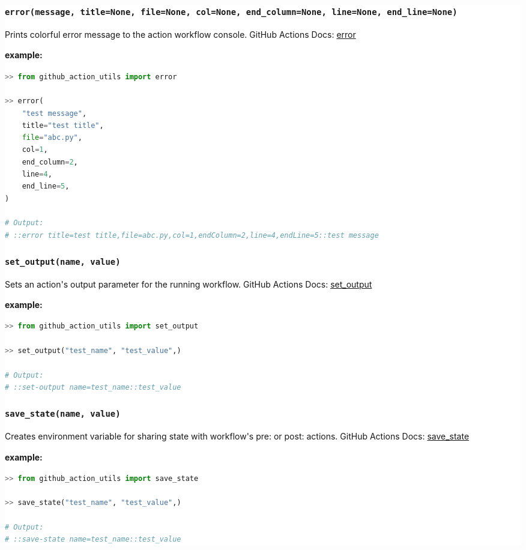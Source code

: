 ### **`error(message, title=None, file=None, col=None, end_column=None, line=None, end_line=None)`**

Prints colorful error message to the action workflow console.
GitHub Actions Docs: [error](https://docs.github.com/en/actions/using-workflows/workflow-commands-for-github-actions#setting-a-error-message)

**example:**

```python
>> from github_action_utils import error

>> error(
    "test message",
    title="test title",
    file="abc.py",
    col=1,
    end_column=2,
    line=4,
    end_line=5,
)

# Output:
# ::error title=test title,file=abc.py,col=1,endColumn=2,line=4,endLine=5::test message
```

### **`set_output(name, value)`**

Sets an action's output parameter for the running workflow.
GitHub Actions Docs: [set_output](https://docs.github.com/en/actions/using-workflows/workflow-commands-for-github-actions#setting-an-output-parameter)

**example:**

```python
>> from github_action_utils import set_output

>> set_output("test_name", "test_value",)

# Output:
# ::set-output name=test_name::test_value
```

### **`save_state(name, value)`**

Creates environment variable for sharing state with workflow's pre: or post: actions.
GitHub Actions Docs: [save_state](https://docs.github.com/en/actions/using-workflows/workflow-commands-for-github-actions#sending-values-to-the-pre-and-post-actions)

**example:**

```python
>> from github_action_utils import save_state

>> save_state("test_name", "test_value",)

# Output:
# ::save-state name=test_name::test_value
```
